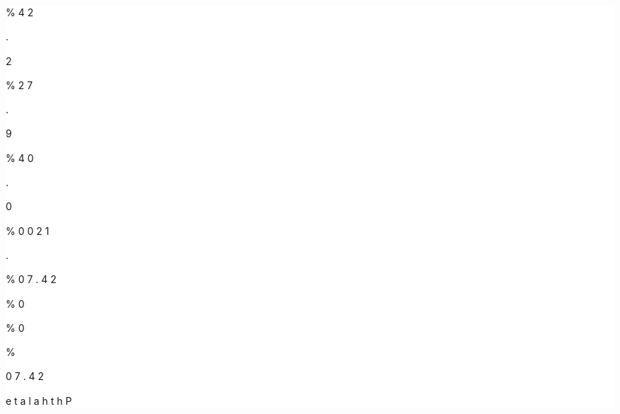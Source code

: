 %
4
2

.

2

%
2
7

.

9

%
4
0

.

0

%
0
0
2
  1

.

%
0
7
.
4
2

%
0

%
0

%

0
7
.
4
  2

e
t
a
l
a
h
t
h
P
